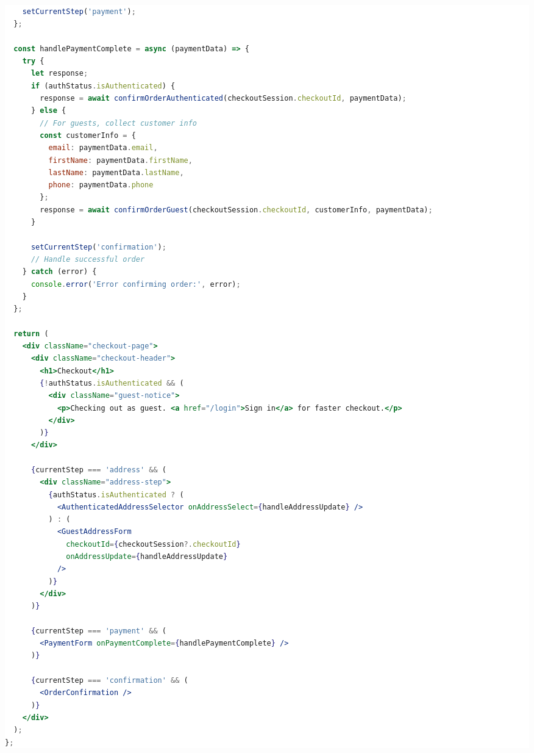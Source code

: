 ```jsx
    setCurrentStep('payment');
  };

  const handlePaymentComplete = async (paymentData) => {
    try {
      let response;
      if (authStatus.isAuthenticated) {
        response = await confirmOrderAuthenticated(checkoutSession.checkoutId, paymentData);
      } else {
        // For guests, collect customer info
        const customerInfo = {
          email: paymentData.email,
          firstName: paymentData.firstName,
          lastName: paymentData.lastName,
          phone: paymentData.phone
        };
        response = await confirmOrderGuest(checkoutSession.checkoutId, customerInfo, paymentData);
      }
      
      setCurrentStep('confirmation');
      // Handle successful order
    } catch (error) {
      console.error('Error confirming order:', error);
    }
  };

  return (
    <div className="checkout-page">
      <div className="checkout-header">
        <h1>Checkout</h1>
        {!authStatus.isAuthenticated && (
          <div className="guest-notice">
            <p>Checking out as guest. <a href="/login">Sign in</a> for faster checkout.</p>
          </div>
        )}
      </div>

      {currentStep === 'address' && (
        <div className="address-step">
          {authStatus.isAuthenticated ? (
            <AuthenticatedAddressSelector onAddressSelect={handleAddressUpdate} />
          ) : (
            <GuestAddressForm 
              checkoutId={checkoutSession?.checkoutId} 
              onAddressUpdate={handleAddressUpdate} 
            />
          )}
        </div>
      )}

      {currentStep === 'payment' && (
        <PaymentForm onPaymentComplete={handlePaymentComplete} />
      )}

      {currentStep === 'confirmation' && (
        <OrderConfirmation />
      )}
    </div>
  );
};
```
